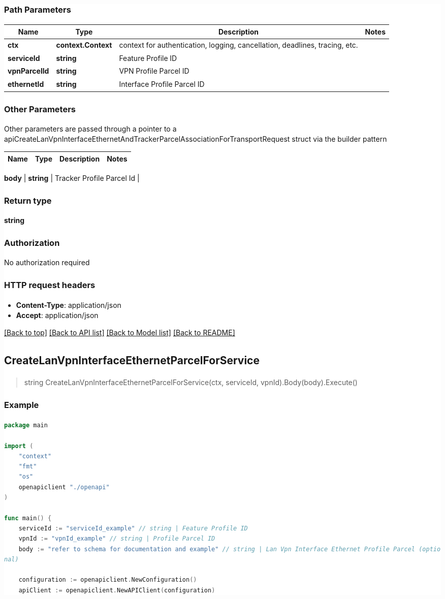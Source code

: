 ### Path Parameters


Name | Type | Description  | Notes
------------- | ------------- | ------------- | -------------
**ctx** | **context.Context** | context for authentication, logging, cancellation, deadlines, tracing, etc.
**serviceId** | **string** | Feature Profile ID | 
**vpnParcelId** | **string** | VPN Profile Parcel ID | 
**ethernetId** | **string** | Interface Profile Parcel ID | 

### Other Parameters

Other parameters are passed through a pointer to a apiCreateLanVpnInterfaceEthernetAndTrackerParcelAssociationForTransportRequest struct via the builder pattern


Name | Type | Description  | Notes
------------- | ------------- | ------------- | -------------



 **body** | **string** | Tracker Profile Parcel Id | 

### Return type

**string**

### Authorization

No authorization required

### HTTP request headers

- **Content-Type**: application/json
- **Accept**: application/json

[[Back to top]](#) [[Back to API list]](../README.md#documentation-for-api-endpoints)
[[Back to Model list]](../README.md#documentation-for-models)
[[Back to README]](../README.md)


## CreateLanVpnInterfaceEthernetParcelForService

> string CreateLanVpnInterfaceEthernetParcelForService(ctx, serviceId, vpnId).Body(body).Execute()





### Example

```go
package main

import (
    "context"
    "fmt"
    "os"
    openapiclient "./openapi"
)

func main() {
    serviceId := "serviceId_example" // string | Feature Profile ID
    vpnId := "vpnId_example" // string | Profile Parcel ID
    body := "refer to schema for documentation and example" // string | Lan Vpn Interface Ethernet Profile Parcel (optional)

    configuration := openapiclient.NewConfiguration()
    apiClient := openapiclient.NewAPIClient(configuration)
```